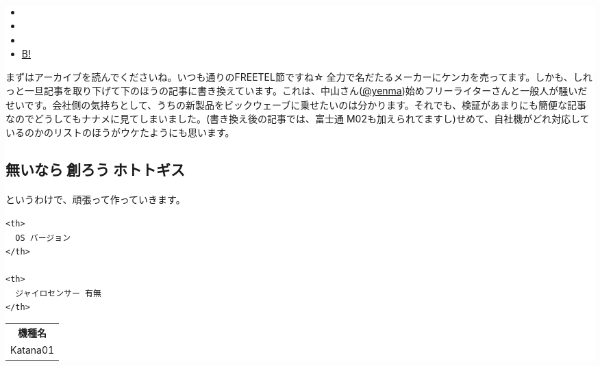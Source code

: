   <ul class="ogp-blogcard-share">
    <li>
      <a href="https://twitter.com/share?url=https%3A%2F%2Fblg.freetel.jp%2Fblog%2F15137.html%3F_ga%3D1.262707788.1797688200.1464077477%26utm_source%3DDM_POM%26utm_medium%3Demail%26utm_campaign%3Ddm_20160722_1&text=安心してください！！REIとKIWAMIはポケモンGO対応してますよ！！ | FREETEL(フリーテル)" target="_blank" rel="noopener" tabindex="0" class="fab fa-twitter" title="Twitterへ共有する"></a>
    </li>
    <li>
      <a href="http://www.facebook.com/share.php?u=https%3A%2F%2Fblg.freetel.jp%2Fblog%2F15137.html%3F_ga%3D1.262707788.1797688200.1464077477%26utm_source%3DDM_POM%26utm_medium%3Demail%26utm_campaign%3Ddm_20160722_1" target="_blank" rel="noopener" tabindex="0" class="fab fa-facebook-f" title="facebookrへ共有する"></a>
    </li>
    <li>
      <a href="http://getpocket.com/edit?url=https%3A%2F%2Fblg.freetel.jp%2Fblog%2F15137.html%3F_ga%3D1.262707788.1797688200.1464077477%26utm_source%3DDM_POM%26utm_medium%3Demail%26utm_campaign%3Ddm_20160722_1&title=安心してください！！REIとKIWAMIはポケモンGO対応してますよ！！ | FREETEL(フリーテル)" target="_blank" rel="noopener" tabindex="0" class="fab fa-get-pocket" title="pocketへ共有する"></a>
    </li>
    <li>
      <a href="http://b.hatena.ne.jp/add?mode=confirm&url=https%3A%2F%2Fblg.freetel.jp%2Fblog%2F15137.html%3F_ga%3D1.262707788.1797688200.1464077477%26utm_source%3DDM_POM%26utm_medium%3Demail%26utm_campaign%3Ddm_20160722_1&title=安心してください！！REIとKIWAMIはポケモンGO対応してますよ！！ | FREETEL(フリーテル)" target="_blank" rel="noopener" tabindex="0" title="はてブへ共有する"> B! </a>
    </li>
  </ul>
</div>

まずはアーカイブを読んでくださいね。いつも通りのFREETEL節ですね☆ 全力で名だたるメーカーにケンカを売ってます。しかも、しれっと一旦記事を取り下げて下のほうの記事に書き換えています。これは、中山さん(<a href="http://twitter.com/yenma" target="_blank" rel="noopener nofollow">@yenma</a>)始めフリーライターさんと一般人が騒いだせいです。会社側の気持ちとして、うちの新製品をビックウェーブに乗せたいのは分かります。それでも、検証があまりにも簡便な記事なのでどうしてもナナメに見てしまいました。(書き換え後の記事では、富士通 M02も加えられてますし)せめて、自社機がどれ対応しているのかのリストのほうがウケたようにも思います。

## 無いなら 創ろう ホトトギス

というわけで、頑張って作っていきます。

<table>
  <tr>
    <th>
      機種名
    </th>
    
    <th>
      OS バージョン
    </th>
    
    <th>
      ジャイロセンサー 有無
    </th>
  </tr>
  
  <tr>
    <td>
      Katana01
    </td>
    